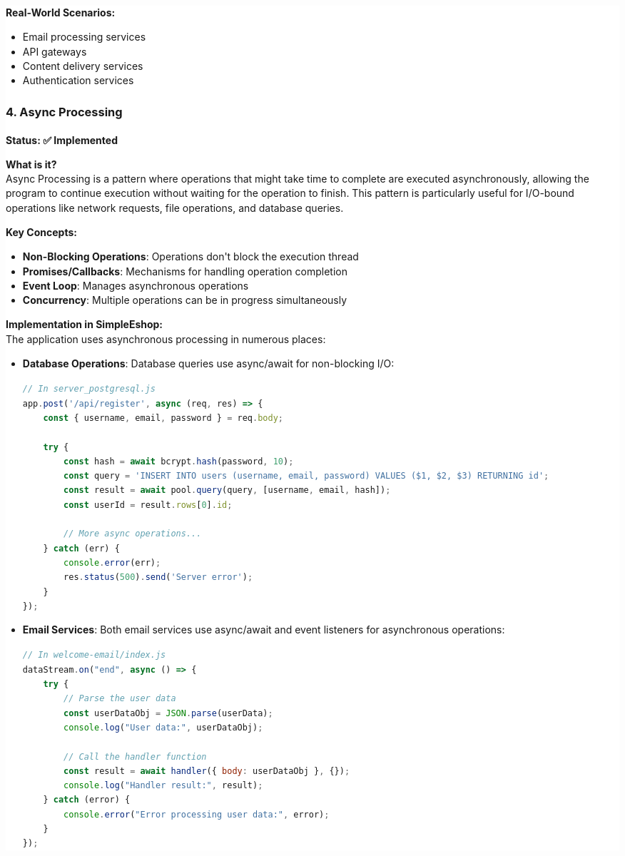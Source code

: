 **Real-World Scenarios:**
- Email processing services
- API gateways
- Content delivery services
- Authentication services

### 4. Async Processing

**Status: ✅ Implemented**

**What is it?**  
Async Processing is a pattern where operations that might take time to complete are executed asynchronously, allowing the program to continue execution without waiting for the operation to finish. This pattern is particularly useful for I/O-bound operations like network requests, file operations, and database queries.

**Key Concepts:**
- **Non-Blocking Operations**: Operations don't block the execution thread
- **Promises/Callbacks**: Mechanisms for handling operation completion
- **Event Loop**: Manages asynchronous operations
- **Concurrency**: Multiple operations can be in progress simultaneously

**Implementation in SimpleEshop:**  
The application uses asynchronous processing in numerous places:

- **Database Operations**: Database queries use async/await for non-blocking I/O:
  ```javascript
  // In server_postgresql.js
  app.post('/api/register', async (req, res) => {
      const { username, email, password } = req.body;

      try {
          const hash = await bcrypt.hash(password, 10);
          const query = 'INSERT INTO users (username, email, password) VALUES ($1, $2, $3) RETURNING id';
          const result = await pool.query(query, [username, email, hash]);
          const userId = result.rows[0].id;

          // More async operations...
      } catch (err) {
          console.error(err);
          res.status(500).send('Server error');
      }
  });
  ```

- **Email Services**: Both email services use async/await and event listeners for asynchronous operations:
  ```javascript
  // In welcome-email/index.js
  dataStream.on("end", async () => {
      try {
          // Parse the user data
          const userDataObj = JSON.parse(userData);
          console.log("User data:", userDataObj);

          // Call the handler function
          const result = await handler({ body: userDataObj }, {});
          console.log("Handler result:", result);
      } catch (error) {
          console.error("Error processing user data:", error);
      }
  });
  ```
